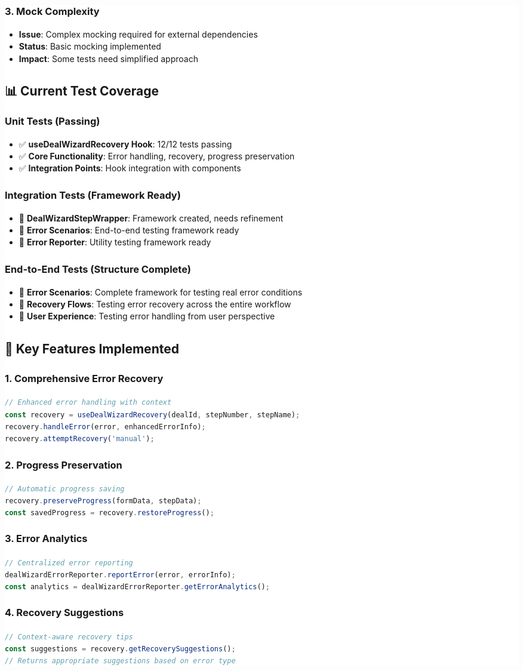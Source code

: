 ### **3. Mock Complexity**
- **Issue**: Complex mocking required for external dependencies
- **Status**: Basic mocking implemented
- **Impact**: Some tests need simplified approach

## 📊 **Current Test Coverage**

### **Unit Tests (Passing)**
- ✅ **useDealWizardRecovery Hook**: 12/12 tests passing
- ✅ **Core Functionality**: Error handling, recovery, progress preservation
- ✅ **Integration Points**: Hook integration with components

### **Integration Tests (Framework Ready)**
- 🔄 **DealWizardStepWrapper**: Framework created, needs refinement
- 🔄 **Error Scenarios**: End-to-end testing framework ready
- 🔄 **Error Reporter**: Utility testing framework ready

### **End-to-End Tests (Structure Complete)**
- 🔄 **Error Scenarios**: Complete framework for testing real error conditions
- 🔄 **Recovery Flows**: Testing error recovery across the entire workflow
- 🔄 **User Experience**: Testing error handling from user perspective

## 🎯 **Key Features Implemented**

### **1. Comprehensive Error Recovery**
```javascript
// Enhanced error handling with context
const recovery = useDealWizardRecovery(dealId, stepNumber, stepName);
recovery.handleError(error, enhancedErrorInfo);
recovery.attemptRecovery('manual');
```

### **2. Progress Preservation**
```javascript
// Automatic progress saving
recovery.preserveProgress(formData, stepData);
const savedProgress = recovery.restoreProgress();
```

### **3. Error Analytics**
```javascript
// Centralized error reporting
dealWizardErrorReporter.reportError(error, errorInfo);
const analytics = dealWizardErrorReporter.getErrorAnalytics();
```

### **4. Recovery Suggestions**
```javascript
// Context-aware recovery tips
const suggestions = recovery.getRecoverySuggestions();
// Returns appropriate suggestions based on error type
```
